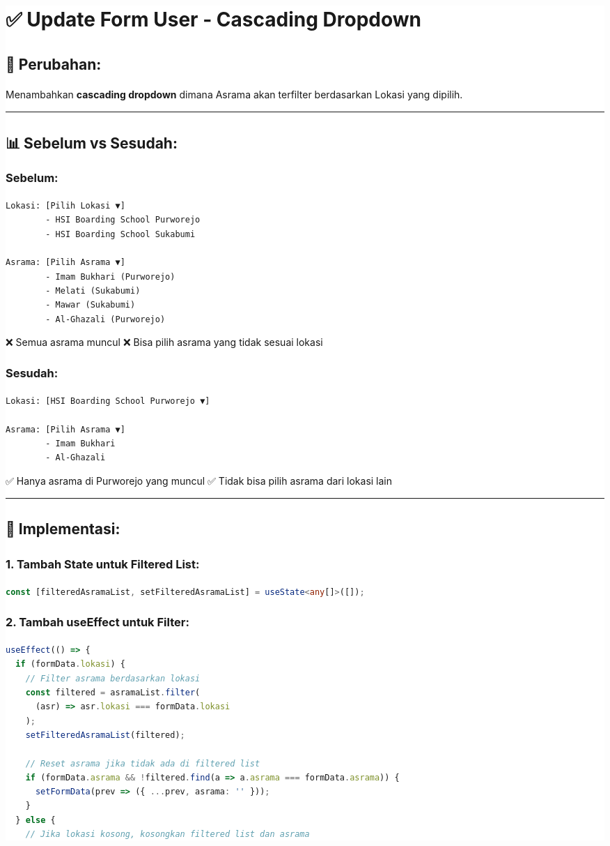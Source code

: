 # ✅ Update Form User - Cascading Dropdown

## 🎯 Perubahan:
Menambahkan **cascading dropdown** dimana Asrama akan terfilter berdasarkan Lokasi yang dipilih.

---

## 📊 Sebelum vs Sesudah:

### **Sebelum:**
```
Lokasi: [Pilih Lokasi ▼]
        - HSI Boarding School Purworejo
        - HSI Boarding School Sukabumi

Asrama: [Pilih Asrama ▼]
        - Imam Bukhari (Purworejo)
        - Melati (Sukabumi)
        - Mawar (Sukabumi)
        - Al-Ghazali (Purworejo)
```
❌ Semua asrama muncul
❌ Bisa pilih asrama yang tidak sesuai lokasi

### **Sesudah:**
```
Lokasi: [HSI Boarding School Purworejo ▼]

Asrama: [Pilih Asrama ▼]
        - Imam Bukhari
        - Al-Ghazali
```
✅ Hanya asrama di Purworejo yang muncul
✅ Tidak bisa pilih asrama dari lokasi lain

---

## 🔧 Implementasi:

### **1. Tambah State untuk Filtered List:**

```typescript
const [filteredAsramaList, setFilteredAsramaList] = useState<any[]>([]);
```

### **2. Tambah useEffect untuk Filter:**

```typescript
useEffect(() => {
  if (formData.lokasi) {
    // Filter asrama berdasarkan lokasi
    const filtered = asramaList.filter(
      (asr) => asr.lokasi === formData.lokasi
    );
    setFilteredAsramaList(filtered);
    
    // Reset asrama jika tidak ada di filtered list
    if (formData.asrama && !filtered.find(a => a.asrama === formData.asrama)) {
      setFormData(prev => ({ ...prev, asrama: '' }));
    }
  } else {
    // Jika lokasi kosong, kosongkan filtered list dan asrama
```